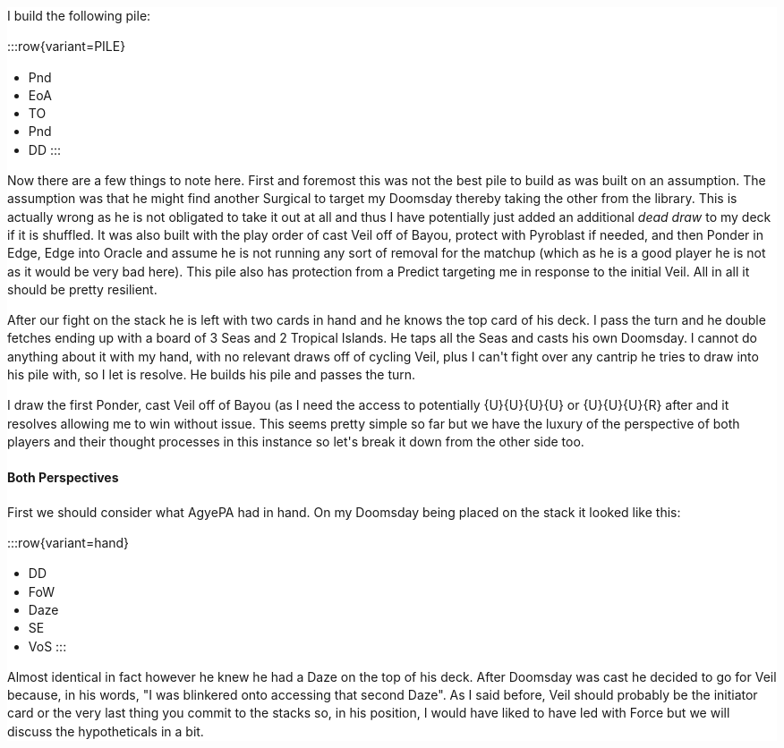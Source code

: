 I build the following pile:

:::row{variant=PILE}
- Pnd
- EoA
- TO
- Pnd
- DD
:::

Now there are a few things to note here. First and foremost this was not the
best pile to build as was built on an assumption. The assumption was that he
might find another Surgical to target my Doomsday thereby taking the other from
the library. This is actually wrong as he is not obligated to take it out at all
and thus I have potentially just added an additional *dead draw* to my deck if
it is shuffled. It was also built with the play order of cast Veil off of Bayou,
protect with Pyroblast if needed, and then Ponder in Edge, Edge into Oracle and
assume he is not running any sort of removal for the matchup (which as he is a
good player he is not as it would be very bad here). This pile also has
protection from a Predict targeting me in response to the initial Veil. All in
all it should be pretty resilient.

After our fight on the stack he is left with two cards in hand and he knows the
top card of his deck. I pass the turn and he double fetches ending up with a
board of 3 Seas and 2 Tropical Islands. He taps all the Seas and casts his own
Doomsday. I cannot do anything about it with my hand, with no relevant draws off
of cycling Veil, plus I can't fight over any cantrip he tries to draw into his
pile with, so I let is resolve. He builds his pile and passes the turn.

I draw the first Ponder, cast Veil off of Bayou (as I need the access to
potentially {U}{U}{U}{U} or {U}{U}{U}{R} after and it resolves allowing me to
win without issue. This seems pretty simple so far but we have the luxury of the
perspective of both players and their thought processes in this instance so
let's break it down from the other side too.

#### Both Perspectives

First we should consider what AgyePA had in hand. On my Doomsday being placed on
the stack it looked like this:

:::row{variant=hand}
- DD
- FoW
- Daze
- SE
- VoS
:::

Almost identical in fact however he knew he had a Daze on the top of his deck.
After Doomsday was cast he decided to go for Veil because, in his words, "I was
blinkered onto accessing that second Daze". As I said before, Veil should
probably be the initiator card or the very last thing you commit to the stacks
so, in his position, I would have liked to have led with Force but we will
discuss the hypotheticals in a bit.
